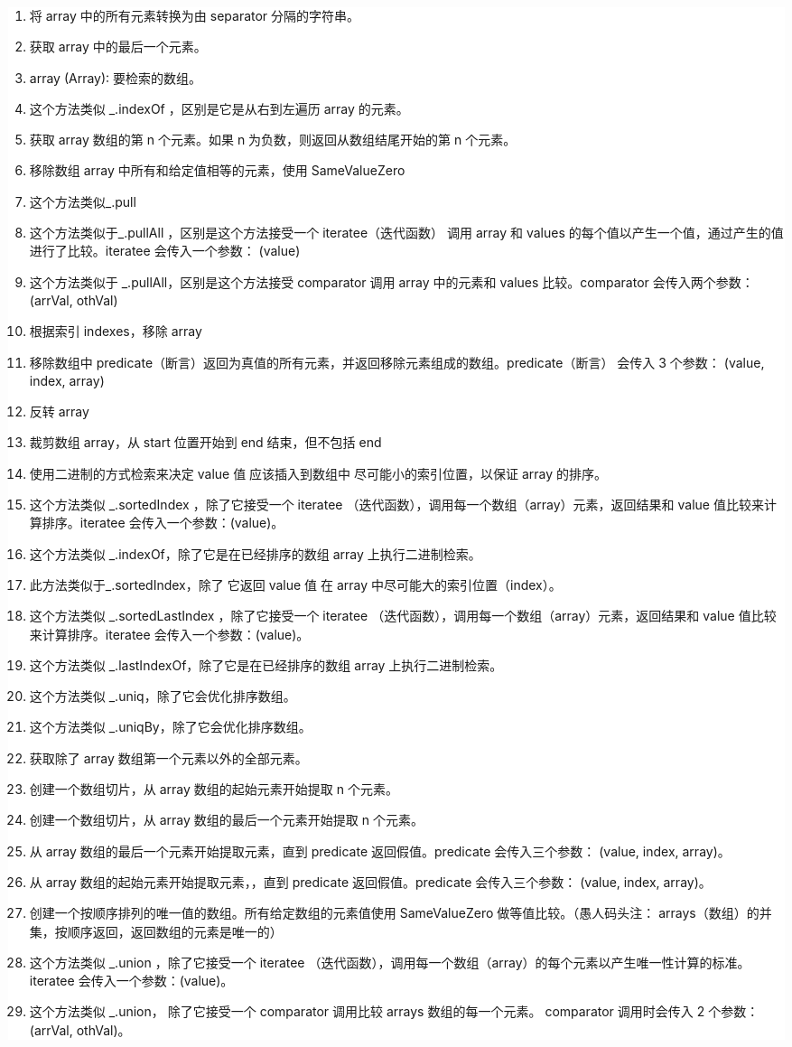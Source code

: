 1.  将 array 中的所有元素转换为由 separator 分隔的字符串。

1.  获取 array 中的最后一个元素。

1.  array (Array): 要检索的数组。

1.  这个方法类似 \_.indexOf ，区别是它是从右到左遍历 array 的元素。

1.  获取 array 数组的第 n 个元素。如果 n 为负数，则返回从数组结尾开始的第 n 个元素。

1.  移除数组 array 中所有和给定值相等的元素，使用 SameValueZero

1.  这个方法类似\_.pull

1.  这个方法类似于\_.pullAll ，区别是这个方法接受一个 iteratee（迭代函数） 调用 array 和 values 的每个值以产生一个值，通过产生的值进行了比较。iteratee 会传入一个参数： (value)

1.  这个方法类似于 \_.pullAll，区别是这个方法接受 comparator 调用 array 中的元素和 values 比较。comparator 会传入两个参数：(arrVal, othVal)

1.  根据索引 indexes，移除 array

1.  移除数组中 predicate（断言）返回为真值的所有元素，并返回移除元素组成的数组。predicate（断言） 会传入 3 个参数： (value, index, array)

1.  反转 array

1.  裁剪数组 array，从 start 位置开始到 end 结束，但不包括 end

1.  使用二进制的方式检索来决定 value 值 应该插入到数组中 尽可能小的索引位置，以保证 array 的排序。

1.  这个方法类似 \_.sortedIndex ，除了它接受一个 iteratee （迭代函数），调用每一个数组（array）元素，返回结果和 value 值比较来计算排序。iteratee 会传入一个参数：(value)。

1.  这个方法类似 \_.indexOf，除了它是在已经排序的数组 array 上执行二进制检索。

1.  此方法类似于\_.sortedIndex，除了 它返回 value 值 在 array 中尽可能大的索引位置（index）。

1.  这个方法类似 \_.sortedLastIndex ，除了它接受一个 iteratee （迭代函数），调用每一个数组（array）元素，返回结果和 value 值比较来计算排序。iteratee 会传入一个参数：(value)。

1.  这个方法类似 \_.lastIndexOf，除了它是在已经排序的数组 array 上执行二进制检索。

1.  这个方法类似 \_.uniq，除了它会优化排序数组。

1.  这个方法类似 \_.uniqBy，除了它会优化排序数组。

1.  获取除了 array 数组第一个元素以外的全部元素。

1.  创建一个数组切片，从 array 数组的起始元素开始提取 n 个元素。

1.  创建一个数组切片，从 array 数组的最后一个元素开始提取 n 个元素。

1.  从 array 数组的最后一个元素开始提取元素，直到 predicate 返回假值。predicate 会传入三个参数： (value, index, array)。

1.  从 array 数组的起始元素开始提取元素，，直到 predicate 返回假值。predicate 会传入三个参数： (value, index, array)。

1.  创建一个按顺序排列的唯一值的数组。所有给定数组的元素值使用 SameValueZero 做等值比较。（愚人码头注： arrays（数组）的并集，按顺序返回，返回数组的元素是唯一的）

1.  这个方法类似 \_.union ，除了它接受一个 iteratee （迭代函数），调用每一个数组（array）的每个元素以产生唯一性计算的标准。iteratee 会传入一个参数：(value)。

1.  这个方法类似 \_.union， 除了它接受一个 comparator 调用比较 arrays 数组的每一个元素。 comparator 调用时会传入 2 个参数： (arrVal, othVal)。
